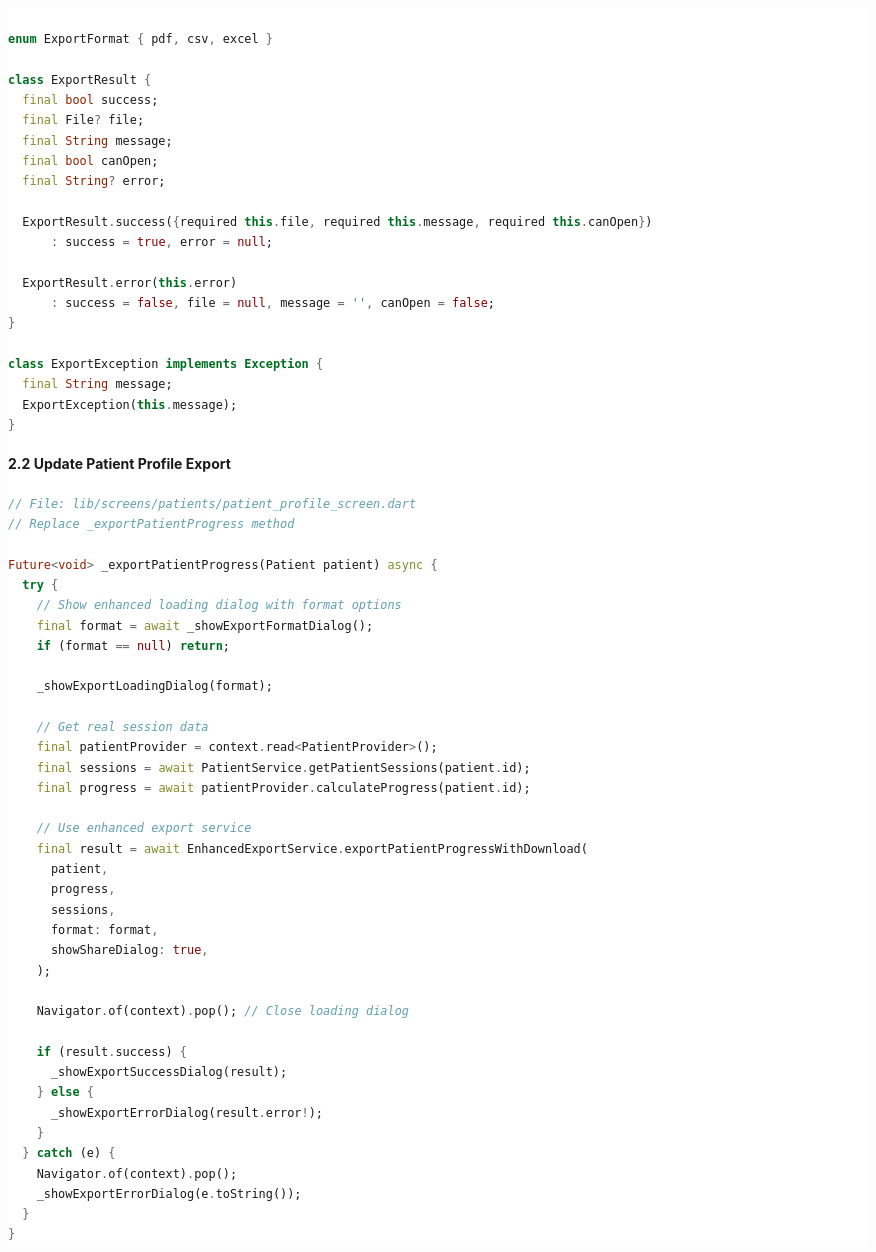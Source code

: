 ```dart

enum ExportFormat { pdf, csv, excel }

class ExportResult {
  final bool success;
  final File? file;
  final String message;
  final bool canOpen;
  final String? error;

  ExportResult.success({required this.file, required this.message, required this.canOpen})
      : success = true, error = null;
      
  ExportResult.error(this.error)
      : success = false, file = null, message = '', canOpen = false;
}

class ExportException implements Exception {
  final String message;
  ExportException(this.message);
}
```

#### **2.2 Update Patient Profile Export**
```dart
// File: lib/screens/patients/patient_profile_screen.dart
// Replace _exportPatientProgress method

Future<void> _exportPatientProgress(Patient patient) async {
  try {
    // Show enhanced loading dialog with format options
    final format = await _showExportFormatDialog();
    if (format == null) return;
    
    _showExportLoadingDialog(format);

    // Get real session data
    final patientProvider = context.read<PatientProvider>();
    final sessions = await PatientService.getPatientSessions(patient.id);
    final progress = await patientProvider.calculateProgress(patient.id);

    // Use enhanced export service
    final result = await EnhancedExportService.exportPatientProgressWithDownload(
      patient,
      progress, 
      sessions,
      format: format,
      showShareDialog: true,
    );

    Navigator.of(context).pop(); // Close loading dialog

    if (result.success) {
      _showExportSuccessDialog(result);
    } else {
      _showExportErrorDialog(result.error!);
    }
  } catch (e) {
    Navigator.of(context).pop();
    _showExportErrorDialog(e.toString());
  }
}

```
